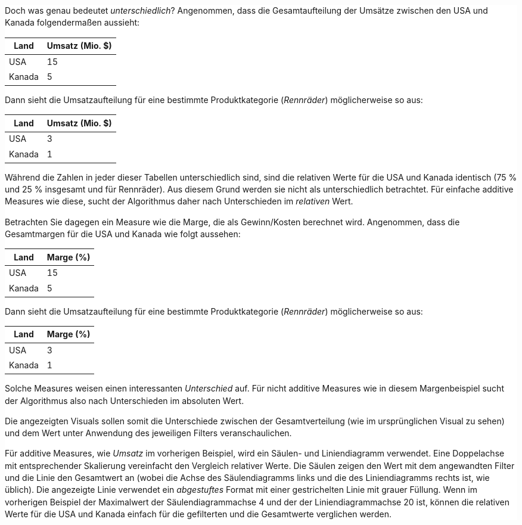 Doch was genau bedeutet *unterschiedlich*? Angenommen, dass die Gesamtaufteilung der Umsätze zwischen den USA und Kanada folgendermaßen aussieht:

|Land  |Umsatz (Mio. $)|
|---------|----------|
|USA      |15        |
|Kanada   |5         |

Dann sieht die Umsatzaufteilung für eine bestimmte Produktkategorie (*Rennräder*) möglicherweise so aus:

|Land  |Umsatz (Mio. $)|
|---------|----------|
|USA      |3        |
|Kanada   |1         |

Während die Zahlen in jeder dieser Tabellen unterschiedlich sind, sind die relativen Werte für die USA und Kanada identisch (75 % und 25 % insgesamt und für Rennräder). Aus diesem Grund werden sie nicht als unterschiedlich betrachtet. Für einfache additive Measures wie diese, sucht der Algorithmus daher nach Unterschieden im *relativen* Wert.  

Betrachten Sie dagegen ein Measure wie die Marge, die als Gewinn/Kosten berechnet wird. Angenommen, dass die Gesamtmargen für die USA und Kanada wie folgt aussehen:

|Land  |Marge (%)|
|---------|----------|
|USA      |15        |
|Kanada   |5         |

Dann sieht die Umsatzaufteilung für eine bestimmte Produktkategorie (*Rennräder*) möglicherweise so aus:

|Land  |Marge (%)|
|---------|----------|
|USA      |3        |
|Kanada   |1         |

Solche Measures weisen einen interessanten *Unterschied* auf. Für nicht additive Measures wie in diesem Margenbeispiel sucht der Algorithmus also nach Unterschieden im absoluten Wert.

Die angezeigten Visuals sollen somit die Unterschiede zwischen der Gesamtverteilung (wie im ursprünglichen Visual zu sehen) und dem Wert unter Anwendung des jeweiligen Filters veranschaulichen.  

Für additive Measures, wie *Umsatz* im vorherigen Beispiel, wird ein Säulen- und Liniendiagramm verwendet. Eine Doppelachse mit entsprechender Skalierung vereinfacht den Vergleich relativer Werte. Die Säulen zeigen den Wert mit dem angewandten Filter und die Linie den Gesamtwert an (wobei die Achse des Säulendiagramms links und die des Liniendiagramms rechts ist, wie üblich). Die angezeigte Linie verwendet ein *abgestuftes* Format mit einer gestrichelten Linie mit grauer Füllung. Wenn im vorherigen Beispiel der Maximalwert der Säulendiagrammachse 4 und der der Liniendiagrammachse 20 ist, können die relativen Werte für die USA und Kanada einfach für die gefilterten und die Gesamtwerte verglichen werden. 
